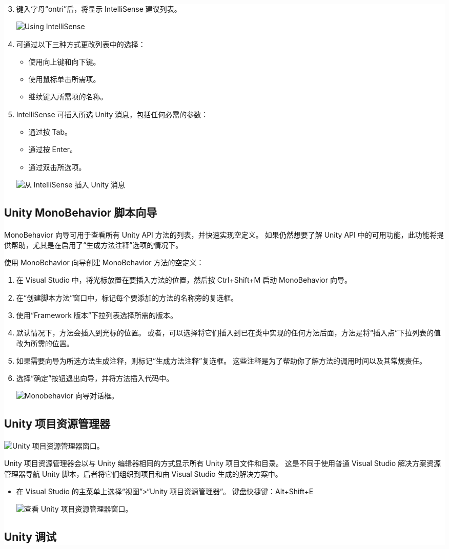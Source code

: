 3. 键入字母“ontri”后，将显示 IntelliSense 建议列表。

   ![Using IntelliSense](media/vstu_intellisense1.png)

4. 可通过以下三种方式更改列表中的选择：

    - 使用向上键和向下键。

    - 使用鼠标单击所需项。

    - 继续键入所需项的名称。

5. IntelliSense 可插入所选 Unity 消息，包括任何必需的参数：

    - 通过按 Tab。

    - 通过按 Enter。

    - 通过双击所选项。

   ![从 IntelliSense 插入 Unity 消息](media/vstu_intellisense2.png)

## <a name="unity-monobehavior-scripting-wizard"></a>Unity MonoBehavior 脚本向导

MonoBehavior 向导可用于查看所有 Unity API 方法的列表，并快速实现空定义。 如果仍然想要了解 Unity API 中的可用功能，此功能将提供帮助，尤其是在启用了“生成方法注释”选项的情况下。

使用 MonoBehavior 向导创建 MonoBehavior 方法的空定义：

1. 在 Visual Studio 中，将光标放置在要插入方法的位置，然后按 Ctrl+Shift+M 启动 MonoBehavior 向导。

2. 在“创建脚本方法”窗口中，标记每个要添加的方法的名称旁的复选框。

3. 使用“Framework 版本”下拉列表选择所需的版本。

4. 默认情况下，方法会插入到光标的位置。 或者，可以选择将它们插入到已在类中实现的任何方法后面，方法是将“插入点”下拉列表的值改为所需的位置。

5. 如果需要向导为所选方法生成注释，则标记“生成方法注释”复选框。 这些注释是为了帮助你了解方法的调用时间以及其常规责任。

6. 选择“确定”按钮退出向导，并将方法插入代码中。

   ![Monobehavior 向导对话框。](../cross-platform/media/vstu_monobehavior_wizard_full.png "vstu_monobehavior_wizard_full")

## <a name="unity-project-explorer"></a>Unity 项目资源管理器

![Unity 项目资源管理器窗口。](../cross-platform/media/vstu_unity_project_explorer.png "vstu_unity_project_explorer")

Unity 项目资源管理器会以与 Unity 编辑器相同的方式显示所有 Unity 项目文件和目录。 这是不同于使用普通 Visual Studio 解决方案资源管理器导航 Unity 脚本，后者将它们组织到项目和由 Visual Studio 生成的解决方案中。

- 在 Visual Studio 的主菜单上选择“视图”>“Unity 项目资源管理器”。 键盘快捷键：Alt+Shift+E

   ![查看 Unity 项目资源管理器窗口。](../cross-platform/media/vstu_view_unity_project_explorer.png "vstu_view_unity_project_explorer")

## <a name="unity-debugging"></a>Unity 调试
